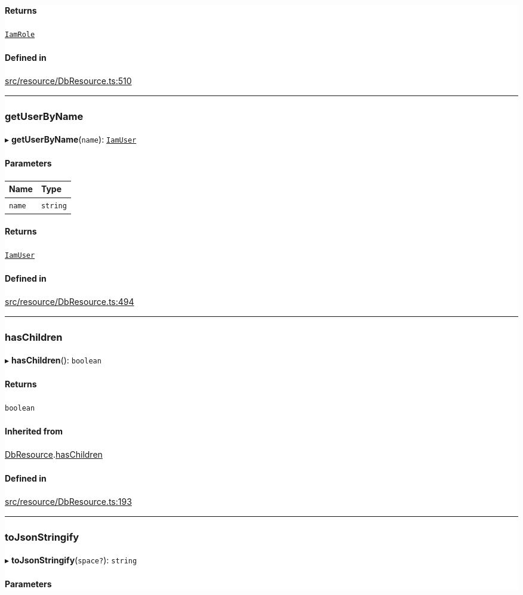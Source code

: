 #### Returns

[`IamRole`](IamRole.md)

#### Defined in

[src/resource/DbResource.ts:510](https://github.com/l-v-yonsama/db-drivers/blob/c1018cc5c0c7d7cc551a97b3d59595a89cfb2cb9/src/resource/DbResource.ts#L510)

___

### getUserByName

▸ **getUserByName**(`name`): [`IamUser`](IamUser.md)

#### Parameters

| Name | Type |
| :------ | :------ |
| `name` | `string` |

#### Returns

[`IamUser`](IamUser.md)

#### Defined in

[src/resource/DbResource.ts:494](https://github.com/l-v-yonsama/db-drivers/blob/c1018cc5c0c7d7cc551a97b3d59595a89cfb2cb9/src/resource/DbResource.ts#L494)

___

### hasChildren

▸ **hasChildren**(): `boolean`

#### Returns

`boolean`

#### Inherited from

[DbResource](DbResource.md).[hasChildren](DbResource.md#haschildren)

#### Defined in

[src/resource/DbResource.ts:193](https://github.com/l-v-yonsama/db-drivers/blob/c1018cc5c0c7d7cc551a97b3d59595a89cfb2cb9/src/resource/DbResource.ts#L193)

___

### toJsonStringify

▸ **toJsonStringify**(`space?`): `string`

#### Parameters
